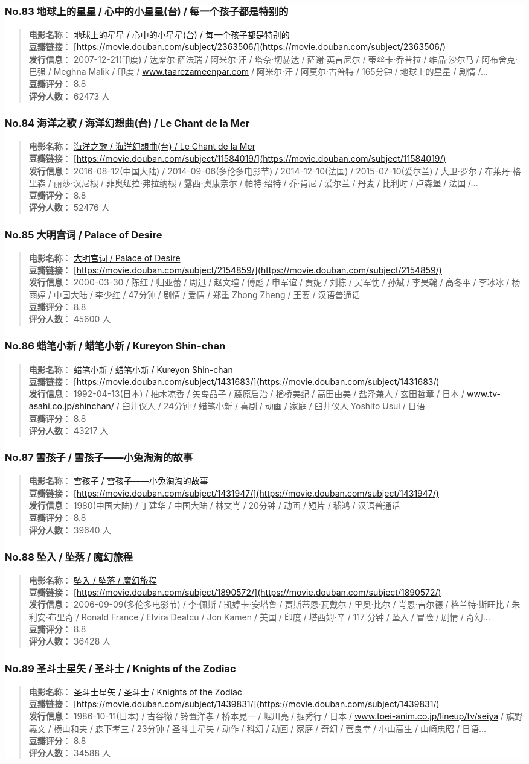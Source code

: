 ### No.83 地球上的星星 / 心中的小星星(台) / 每一个孩子都是特别的
 > **电影名称**： [地球上的星星 / 心中的小星星(台) / 每一个孩子都是特别的](https://movie.douban.com/subject/2363506/)  
 > **豆瓣链接**： [https://movie.douban.com/subject/2363506/](https://movie.douban.com/subject/2363506/)  
 > **发行信息**： 2007-12-21(印度) / 达席尔·萨法瑞 / 阿米尔·汗 / 塔奈·切赫达 / 萨谢·英吉尼尔 / 蒂丝卡·乔普拉 / 维品·沙尔马 / 阿布舍克·巴强 / Meghna Malik / 印度 / www.taarezameenpar.com / 阿米尔·汗 / 阿莫尔·古普特 / 165分钟 / 地球上的星星 / 剧情 /...  
 > **豆瓣评分**： 8.8  
 > **评分人数**： 62473 人  

### No.84 海洋之歌 / 海洋幻想曲(台) / Le Chant de la Mer
 > **电影名称**： [海洋之歌 / 海洋幻想曲(台) / Le Chant de la Mer](https://movie.douban.com/subject/11584019/)  
 > **豆瓣链接**： [https://movie.douban.com/subject/11584019/](https://movie.douban.com/subject/11584019/)  
 > **发行信息**： 2016-08-12(中国大陆) / 2014-09-06(多伦多电影节) / 2014-12-10(法国) / 2015-07-10(爱尔兰) / 大卫·罗尔 / 布莱丹·格里森 / 丽莎·汉尼根 / 菲奥纽拉·弗拉纳根 / 露西·奥康奈尔 / 帕特·绍特 / 乔·肯尼 / 爱尔兰 / 丹麦 / 比利时 / 卢森堡 / 法国 /...  
 > **豆瓣评分**： 8.8  
 > **评分人数**： 52476 人  

### No.85 大明宫词 / Palace of Desire
 > **电影名称**： [大明宫词 / Palace of Desire](https://movie.douban.com/subject/2154859/)  
 > **豆瓣链接**： [https://movie.douban.com/subject/2154859/](https://movie.douban.com/subject/2154859/)  
 > **发行信息**： 2000-03-30 / 陈红 / 归亚蕾 / 周迅 / 赵文瑄 / 傅彪 / 申军谊 / 贾妮 / 刘栋 / 吴军忱 / 孙斌 / 李昊翰 / 高冬平 / 李冰冰 / 杨雨婷 / 中国大陆 / 李少红 / 47分钟 / 剧情 / 爱情 / 郑重 Zhong Zheng / 王要 / 汉语普通话  
 > **豆瓣评分**： 8.8  
 > **评分人数**： 45600 人  

### No.86 蜡笔小新 / 蜡笔小新 / Kureyon Shin-chan
 > **电影名称**： [蜡笔小新 / 蜡笔小新 / Kureyon Shin-chan](https://movie.douban.com/subject/1431683/)  
 > **豆瓣链接**： [https://movie.douban.com/subject/1431683/](https://movie.douban.com/subject/1431683/)  
 > **发行信息**： 1992-04-13(日本) / 柚木凉香 / 矢岛晶子 / 藤原启治 / 楢桥美纪 / 高田由美 / 盐泽兼人 / 玄田哲章 / 日本 / www.tv-asahi.co.jp/shinchan/ / 臼井仪人 / 24分钟 / 蜡笔小新 / 喜剧 / 动画 / 家庭 / 臼井仪人 Yoshito Usui / 日语  
 > **豆瓣评分**： 8.8  
 > **评分人数**： 43217 人  

### No.87 雪孩子 / 雪孩子——小兔淘淘的故事
 > **电影名称**： [雪孩子 / 雪孩子——小兔淘淘的故事](https://movie.douban.com/subject/1431947/)  
 > **豆瓣链接**： [https://movie.douban.com/subject/1431947/](https://movie.douban.com/subject/1431947/)  
 > **发行信息**： 1980(中国大陆) / 丁建华 / 中国大陆 / 林文肖 / 20分钟 / 动画 / 短片 / 嵇鸿 / 汉语普通话  
 > **豆瓣评分**： 8.8  
 > **评分人数**： 39640 人  

### No.88 坠入 / 坠落 / 魔幻旅程
 > **电影名称**： [坠入 / 坠落 / 魔幻旅程](https://movie.douban.com/subject/1890572/)  
 > **豆瓣链接**： [https://movie.douban.com/subject/1890572/](https://movie.douban.com/subject/1890572/)  
 > **发行信息**： 2006-09-09(多伦多电影节) / 李·佩斯 / 凯婷卡·安塔鲁 / 贾斯蒂恩·瓦戴尔 / 里奥·比尔 / 肖恩·吉尔德 / 格兰特·斯旺比 / 朱利安·布里奇 / Ronald France / Elvira Deatcu / Jon Kamen / 美国 / 印度 / 塔西姆·辛 / 117 分钟 / 坠入 / 冒险 / 剧情 / 奇幻...  
 > **豆瓣评分**： 8.8  
 > **评分人数**： 36428 人  

### No.89 圣斗士星矢 / 圣斗士 / Knights of the Zodiac
 > **电影名称**： [圣斗士星矢 / 圣斗士 / Knights of the Zodiac](https://movie.douban.com/subject/1439831/)  
 > **豆瓣链接**： [https://movie.douban.com/subject/1439831/](https://movie.douban.com/subject/1439831/)  
 > **发行信息**： 1986-10-11(日本) / 古谷徹 / 铃置洋孝 / 桥本晃一 / 堀川亮 / 掘秀行 / 日本 / www.toei-anim.co.jp/lineup/tv/seiya / 旗野義文 / 横山和夫 / 森下孝三 / 23分钟 / 圣斗士星矢 / 动作 / 科幻 / 动画 / 家庭 / 奇幻 / 菅良幸 / 小山高生 / 山崎忠昭 / 日语...  
 > **豆瓣评分**： 8.8  
 > **评分人数**： 34588 人  
